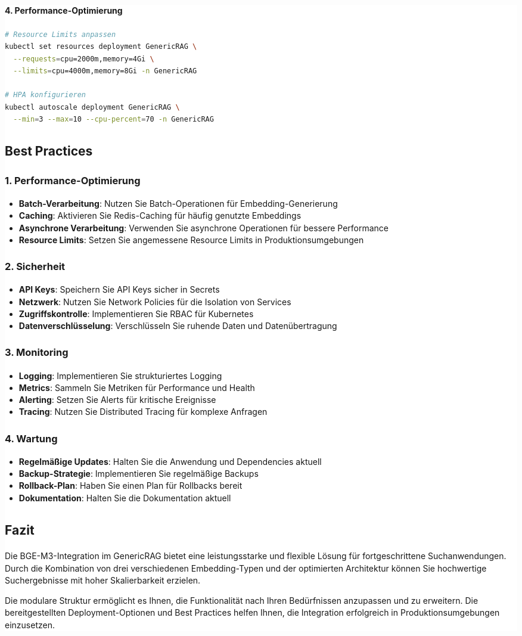 #### 4. Performance-Optimierung

```bash
# Resource Limits anpassen
kubectl set resources deployment GenericRAG \
  --requests=cpu=2000m,memory=4Gi \
  --limits=cpu=4000m,memory=8Gi -n GenericRAG

# HPA konfigurieren
kubectl autoscale deployment GenericRAG \
  --min=3 --max=10 --cpu-percent=70 -n GenericRAG
```

## Best Practices

### 1. Performance-Optimierung

- **Batch-Verarbeitung**: Nutzen Sie Batch-Operationen für Embedding-Generierung
- **Caching**: Aktivieren Sie Redis-Caching für häufig genutzte Embeddings
- **Asynchrone Verarbeitung**: Verwenden Sie asynchrone Operationen für bessere Performance
- **Resource Limits**: Setzen Sie angemessene Resource Limits in Produktionsumgebungen

### 2. Sicherheit

- **API Keys**: Speichern Sie API Keys sicher in Secrets
- **Netzwerk**: Nutzen Sie Network Policies für die Isolation von Services
- **Zugriffskontrolle**: Implementieren Sie RBAC für Kubernetes
- **Datenverschlüsselung**: Verschlüsseln Sie ruhende Daten und Datenübertragung

### 3. Monitoring

- **Logging**: Implementieren Sie strukturiertes Logging
- **Metrics**: Sammeln Sie Metriken für Performance und Health
- **Alerting**: Setzen Sie Alerts für kritische Ereignisse
- **Tracing**: Nutzen Sie Distributed Tracing für komplexe Anfragen

### 4. Wartung

- **Regelmäßige Updates**: Halten Sie die Anwendung und Dependencies aktuell
- **Backup-Strategie**: Implementieren Sie regelmäßige Backups
- **Rollback-Plan**: Haben Sie einen Plan für Rollbacks bereit
- **Dokumentation**: Halten Sie die Dokumentation aktuell

## Fazit

Die BGE-M3-Integration im GenericRAG bietet eine leistungsstarke und flexible Lösung für fortgeschrittene Suchanwendungen. Durch die Kombination von drei verschiedenen Embedding-Typen und der optimierten Architektur können Sie hochwertige Suchergebnisse mit hoher Skalierbarkeit erzielen.

Die modulare Struktur ermöglicht es Ihnen, die Funktionalität nach Ihren Bedürfnissen anzupassen und zu erweitern. Die bereitgestellten Deployment-Optionen und Best Practices helfen Ihnen, die Integration erfolgreich in Produktionsumgebungen einzusetzen.
